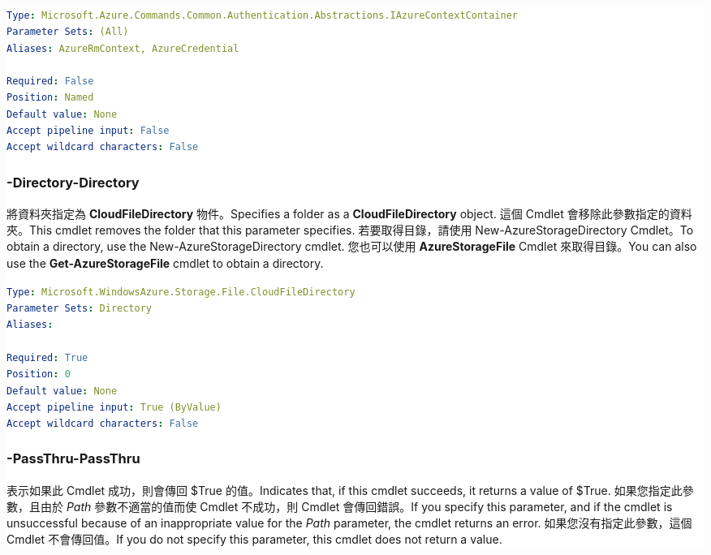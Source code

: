 ```yaml
Type: Microsoft.Azure.Commands.Common.Authentication.Abstractions.IAzureContextContainer
Parameter Sets: (All)
Aliases: AzureRmContext, AzureCredential

Required: False
Position: Named
Default value: None
Accept pipeline input: False
Accept wildcard characters: False
```

### <span data-ttu-id="87841-129">-Directory</span><span class="sxs-lookup"><span data-stu-id="87841-129">-Directory</span></span>
<span data-ttu-id="87841-130">將資料夾指定為 **CloudFileDirectory** 物件。</span><span class="sxs-lookup"><span data-stu-id="87841-130">Specifies a folder as a **CloudFileDirectory** object.</span></span>
<span data-ttu-id="87841-131">這個 Cmdlet 會移除此參數指定的資料夾。</span><span class="sxs-lookup"><span data-stu-id="87841-131">This cmdlet removes the folder that this parameter specifies.</span></span>
<span data-ttu-id="87841-132">若要取得目錄，請使用 New-AzureStorageDirectory Cmdlet。</span><span class="sxs-lookup"><span data-stu-id="87841-132">To obtain a directory, use the New-AzureStorageDirectory cmdlet.</span></span>
<span data-ttu-id="87841-133">您也可以使用 **AzureStorageFile** Cmdlet 來取得目錄。</span><span class="sxs-lookup"><span data-stu-id="87841-133">You can also use the **Get-AzureStorageFile** cmdlet to obtain a directory.</span></span>

```yaml
Type: Microsoft.WindowsAzure.Storage.File.CloudFileDirectory
Parameter Sets: Directory
Aliases:

Required: True
Position: 0
Default value: None
Accept pipeline input: True (ByValue)
Accept wildcard characters: False
```

### <span data-ttu-id="87841-134">-PassThru</span><span class="sxs-lookup"><span data-stu-id="87841-134">-PassThru</span></span>
<span data-ttu-id="87841-135">表示如果此 Cmdlet 成功，則會傳回 $True 的值。</span><span class="sxs-lookup"><span data-stu-id="87841-135">Indicates that, if this cmdlet succeeds, it returns a value of $True.</span></span>
<span data-ttu-id="87841-136">如果您指定此參數，且由於 _Path_ 參數不適當的值而使 Cmdlet 不成功，則 Cmdlet 會傳回錯誤。</span><span class="sxs-lookup"><span data-stu-id="87841-136">If you specify this parameter, and if the cmdlet is unsuccessful because of an inappropriate value for the _Path_ parameter, the cmdlet returns an error.</span></span>
<span data-ttu-id="87841-137">如果您沒有指定此參數，這個 Cmdlet 不會傳回值。</span><span class="sxs-lookup"><span data-stu-id="87841-137">If you do not specify this parameter, this cmdlet does not return a value.</span></span>
